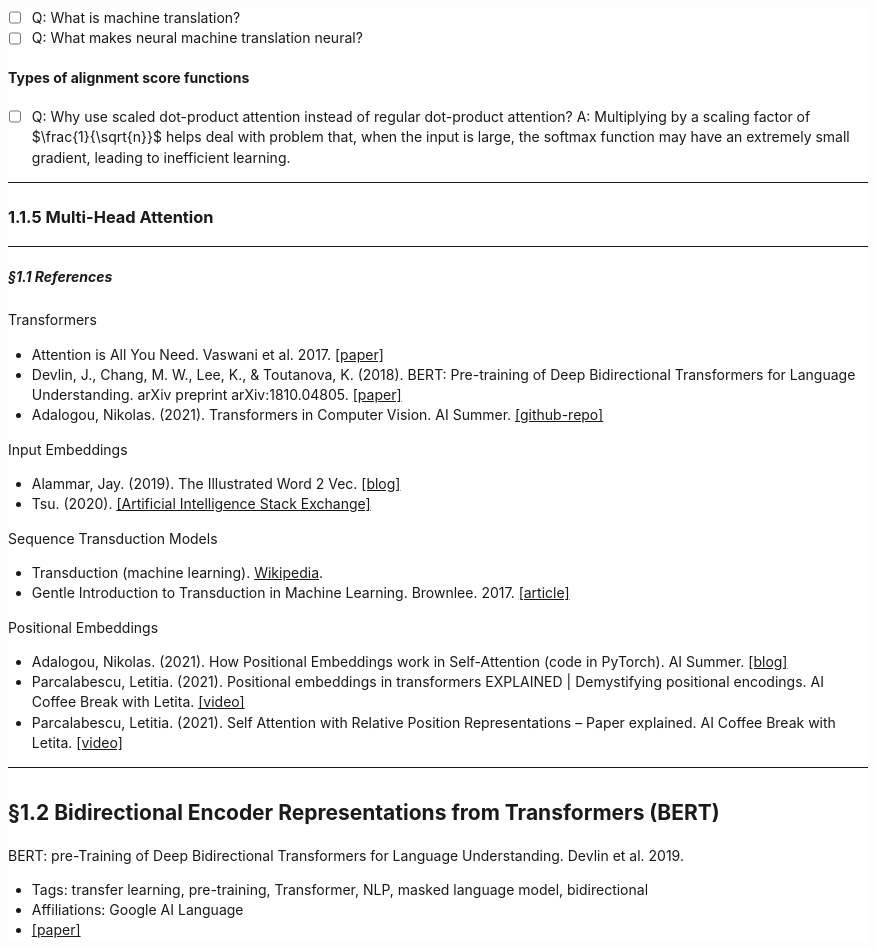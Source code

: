 [badhanau-2017-neural]: https://arxiv.org/pdf/1409.0473.pdf

- [ ] Q: What is machine translation?
- [ ] Q: What makes neural machine translation neural?

#### Types of alignment score functions

- [ ] Q: Why use scaled dot-product attention instead of regular dot-product attention? A: Multiplying by a scaling factor of $\frac{1}{\sqrt{n}}$ helps deal with problem that, when the input is large, the softmax function may have an extremely small gradient, leading to inefficient learning. 

---

### 1.1.5 Multi-Head Attention

---


##### §1.1 References

Transformers 
- Attention is All You Need. Vaswani et al. 2017. [[paper]][vaswani-2017-attention]
- Devlin, J., Chang, M. W., Lee, K., & Toutanova, K. (2018). BERT: Pre-training of Deep Bidirectional Transformers for Language Understanding. arXiv preprint arXiv:1810.04805. [[paper]](https://arxiv.org/pdf/1810.04805.pdf)
- Adalogou, Nikolas. (2021). Transformers in Computer Vision. AI Summer. [[github-repo]](https://github.com/The-AI-Summer/self-attention-cv)

Input Embeddings
- Alammar, Jay. (2019). The Illustrated Word 2 Vec. [[blog]](https://jalammar.github.io/illustrated-word2vec/)
- Tsu. (2020). [[Artificial Intelligence Stack Exchange]](https://ai.stackexchange.com/questions/22957/how-can-transformers-handle-arbitrary-length-input)


Sequence Transduction Models
- Transduction (machine learning). [Wikipedia](https://en.wikipedia.org/wiki/Transduction_(machine_learning)).
- Gentle Introduction to Transduction in Machine Learning. Brownlee. 2017. [[article]](https://machinelearningmastery.com/transduction-in-machine-learning/)

Positional Embeddings
- Adalogou, Nikolas. (2021). How Positional Embeddings work in Self-Attention (code in PyTorch). AI Summer. [[blog]](https://theaisummer.com/positional-embeddings/)
- Parcalabescu, Letitia. (2021). Positional embeddings in transformers EXPLAINED | Demystifying positional encodings. AI Coffee Break with Letita. [[video]](https://youtu.be/1biZfFLPRSY)
- Parcalabescu, Letitia. (2021). Self Attention with Relative Position Representations – Paper explained. AI Coffee Break with Letita. [[video]](https://youtu.be/DwaBQbqh5aE)   


---

## §1.2 Bidirectional Encoder Representations from Transformers (BERT)


BERT: pre-Training of Deep Bidirectional Transformers for Language Understanding. Devlin et al. 2019.
- Tags: transfer learning, pre-training, Transformer, NLP, masked language model, bidirectional
- Affiliations: Google AI Language
- [[paper]](https://arxiv.org/pdf/1810.04805.pdf)


[vaswani-2017-attention]: https://proceedings.neurips.cc/paper/2017/file/3f5ee243547dee91fbd053c1c4a845aa-Paper.pdf
[1]: https://en.wikipedia.org/wiki/Artificial_neural_network
[2]: https://www.cancer.gov/publications/dictionaries/genetics-dictionary/def/recurrence-risk 
[3]: https://ghr.nlm.nih.gov/primer/hgp/genome
[4]: https://www.merriam-webster.com/medical/allosome